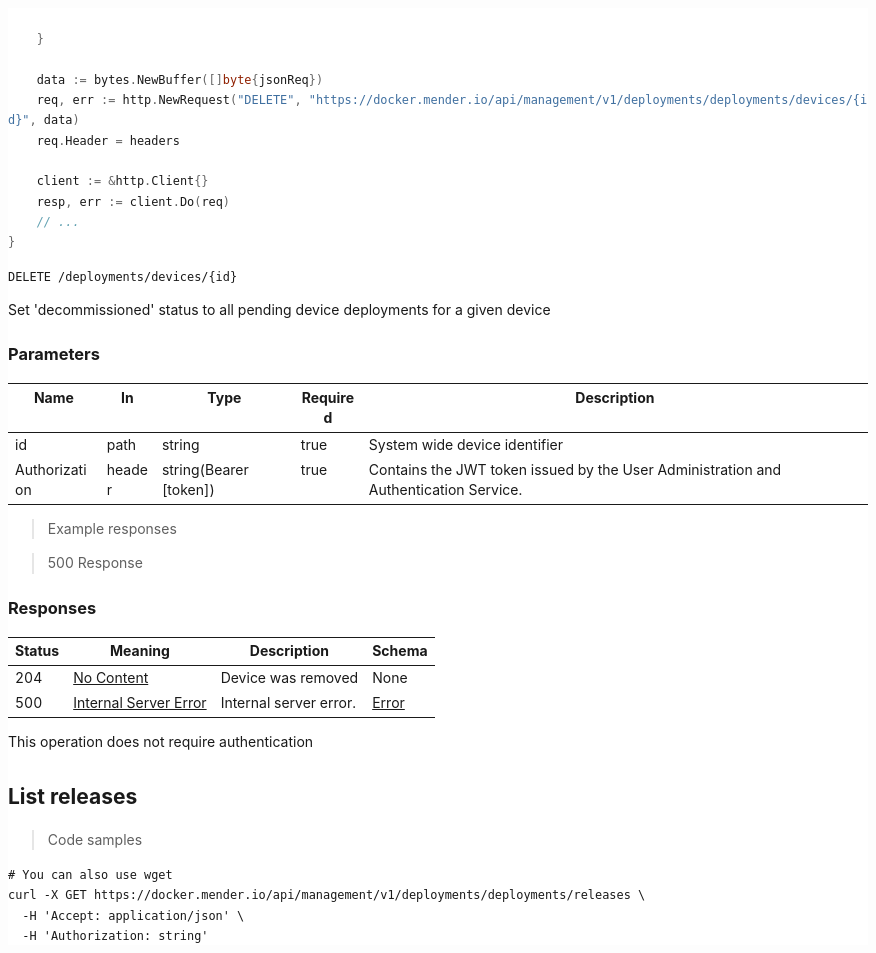 ```go
        
    }

    data := bytes.NewBuffer([]byte{jsonReq})
    req, err := http.NewRequest("DELETE", "https://docker.mender.io/api/management/v1/deployments/deployments/devices/{id}", data)
    req.Header = headers

    client := &http.Client{}
    resp, err := client.Do(req)
    // ...
}

```

`DELETE /deployments/devices/{id}`

Set 'decommissioned' status to all pending device deployments for a given device

<h3 id="remove-device-from-all-deployments-parameters">Parameters</h3>

|Name|In|Type|Required|Description|
|---|---|---|---|---|
|id|path|string|true|System wide device identifier|
|Authorization|header|string(Bearer [token])|true|Contains the JWT token issued by the User Administration and Authentication Service.|

> Example responses

> 500 Response

<h3 id="remove-device-from-all-deployments-responses">Responses</h3>

|Status|Meaning|Description|Schema|
|---|---|---|---|
|204|[No Content](https://tools.ietf.org/html/rfc7231#section-6.3.5)|Device was removed|None|
|500|[Internal Server Error](https://tools.ietf.org/html/rfc7231#section-6.6.1)|Internal server error.|[Error](#schemaerror)|

<aside class="success">
This operation does not require authentication
</aside>

## List releases

> Code samples

```shell
# You can also use wget
curl -X GET https://docker.mender.io/api/management/v1/deployments/deployments/releases \
  -H 'Accept: application/json' \
  -H 'Authorization: string'

```
